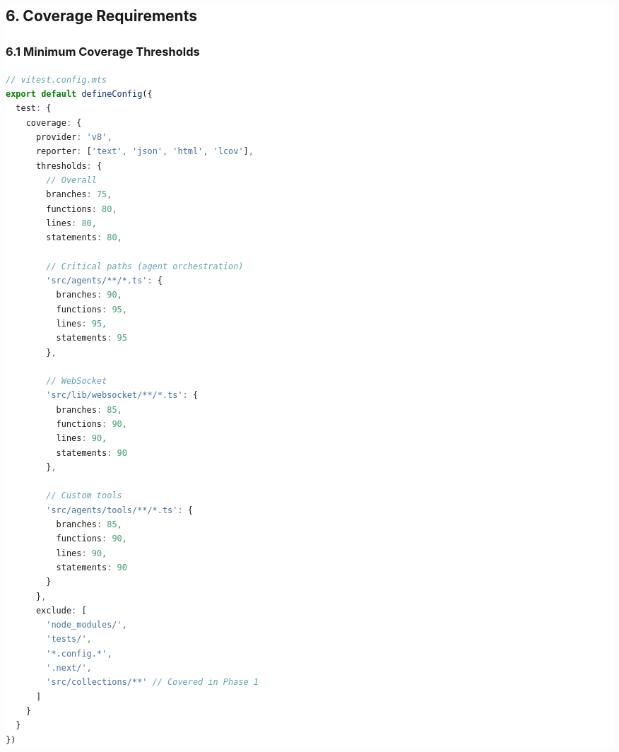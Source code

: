 
## 6. Coverage Requirements

### 6.1 Minimum Coverage Thresholds

```typescript
// vitest.config.mts
export default defineConfig({
  test: {
    coverage: {
      provider: 'v8',
      reporter: ['text', 'json', 'html', 'lcov'],
      thresholds: {
        // Overall
        branches: 75,
        functions: 80,
        lines: 80,
        statements: 80,

        // Critical paths (agent orchestration)
        'src/agents/**/*.ts': {
          branches: 90,
          functions: 95,
          lines: 95,
          statements: 95
        },

        // WebSocket
        'src/lib/websocket/**/*.ts': {
          branches: 85,
          functions: 90,
          lines: 90,
          statements: 90
        },

        // Custom tools
        'src/agents/tools/**/*.ts': {
          branches: 85,
          functions: 90,
          lines: 90,
          statements: 90
        }
      },
      exclude: [
        'node_modules/',
        'tests/',
        '*.config.*',
        '.next/',
        'src/collections/**' // Covered in Phase 1
      ]
    }
  }
})
```
